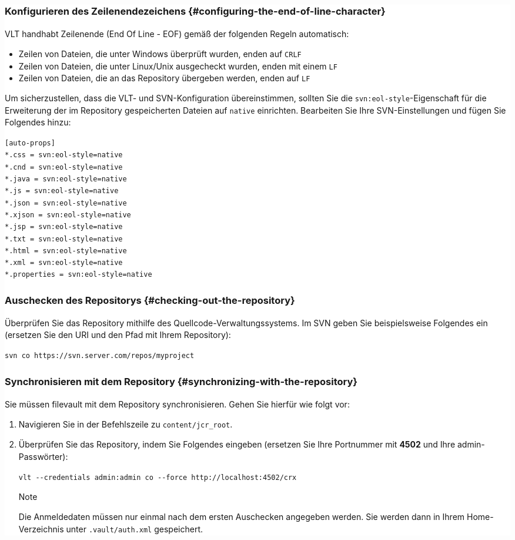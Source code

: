 ### Konfigurieren des Zeilenendezeichens  {#configuring-the-end-of-line-character}

VLT handhabt Zeilenende (End Of Line - EOF) gemäß der folgenden Regeln automatisch:

* Zeilen von Dateien, die unter Windows überprüft wurden, enden auf `CRLF`
* Zeilen von Dateien, die unter Linux/Unix ausgecheckt wurden, enden mit einem `LF`
* Zeilen von Dateien, die an das Repository übergeben werden, enden auf `LF`

Um sicherzustellen, dass die VLT- und SVN-Konfiguration übereinstimmen, sollten Sie die `svn:eol-style`-Eigenschaft für die Erweiterung der im Repository gespeicherten Dateien auf `native` einrichten. Bearbeiten Sie Ihre SVN-Einstellungen und fügen Sie Folgendes hinzu:

```xml
[auto-props]
*.css = svn:eol-style=native
*.cnd = svn:eol-style=native
*.java = svn:eol-style=native
*.js = svn:eol-style=native
*.json = svn:eol-style=native
*.xjson = svn:eol-style=native
*.jsp = svn:eol-style=native
*.txt = svn:eol-style=native
*.html = svn:eol-style=native
*.xml = svn:eol-style=native
*.properties = svn:eol-style=native
```

### Auschecken des Repositorys {#checking-out-the-repository}

Überprüfen Sie das Repository mithilfe des Quellcode-Verwaltungssystems. Im SVN geben Sie beispielsweise Folgendes ein (ersetzen Sie den URI und den Pfad mit Ihrem Repository):

```shell
svn co https://svn.server.com/repos/myproject
```

### Synchronisieren mit dem Repository {#synchronizing-with-the-repository}

Sie müssen filevault mit dem Repository synchronisieren. Gehen Sie hierfür wie folgt vor:

1. Navigieren Sie in der Befehlszeile zu `content/jcr_root`.
1. Überprüfen Sie das Repository, indem Sie Folgendes eingeben (ersetzen Sie Ihre Portnummer mit **4502** und Ihre admin-Passwörter):

   ```shell
   vlt --credentials admin:admin co --force http://localhost:4502/crx
   ```

   >[!NOTE]
   >
   >Die Anmeldedaten müssen nur einmal nach dem ersten Auschecken angegeben werden. Sie werden dann in Ihrem Home-Verzeichnis unter `.vault/auth.xml` gespeichert.
